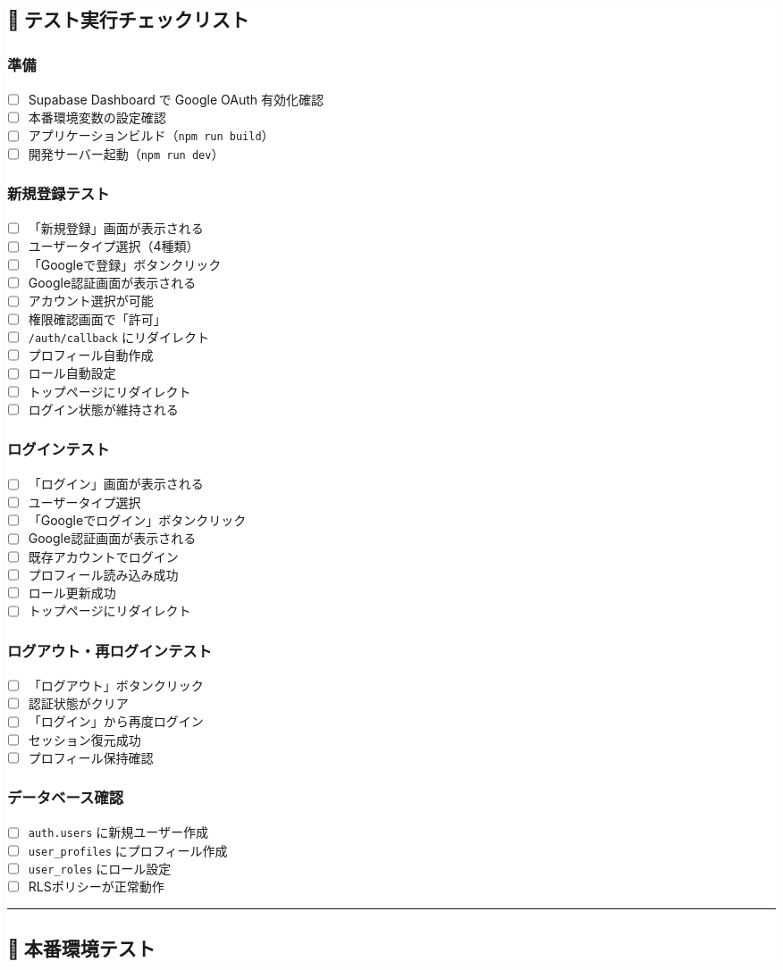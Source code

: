 
## 📝 テスト実行チェックリスト

### 準備
- [ ] Supabase Dashboard で Google OAuth 有効化確認
- [ ] 本番環境変数の設定確認
- [ ] アプリケーションビルド（`npm run build`）
- [ ] 開発サーバー起動（`npm run dev`）

### 新規登録テスト
- [ ] 「新規登録」画面が表示される
- [ ] ユーザータイプ選択（4種類）
- [ ] 「Googleで登録」ボタンクリック
- [ ] Google認証画面が表示される
- [ ] アカウント選択が可能
- [ ] 権限確認画面で「許可」
- [ ] `/auth/callback` にリダイレクト
- [ ] プロフィール自動作成
- [ ] ロール自動設定
- [ ] トップページにリダイレクト
- [ ] ログイン状態が維持される

### ログインテスト
- [ ] 「ログイン」画面が表示される
- [ ] ユーザータイプ選択
- [ ] 「Googleでログイン」ボタンクリック
- [ ] Google認証画面が表示される
- [ ] 既存アカウントでログイン
- [ ] プロフィール読み込み成功
- [ ] ロール更新成功
- [ ] トップページにリダイレクト

### ログアウト・再ログインテスト
- [ ] 「ログアウト」ボタンクリック
- [ ] 認証状態がクリア
- [ ] 「ログイン」から再度ログイン
- [ ] セッション復元成功
- [ ] プロフィール保持確認

### データベース確認
- [ ] `auth.users` に新規ユーザー作成
- [ ] `user_profiles` にプロフィール作成
- [ ] `user_roles` にロール設定
- [ ] RLSポリシーが正常動作

---

## 🚀 本番環境テスト
